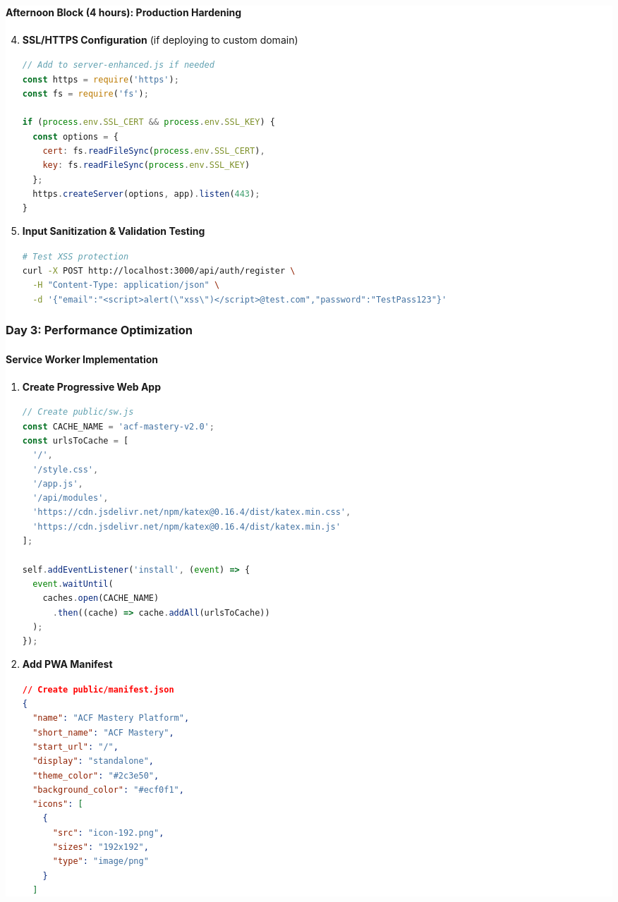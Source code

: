 #### **Afternoon Block (4 hours): Production Hardening**

4. **SSL/HTTPS Configuration** (if deploying to custom domain)
   ```javascript
   // Add to server-enhanced.js if needed
   const https = require('https');
   const fs = require('fs');
   
   if (process.env.SSL_CERT && process.env.SSL_KEY) {
     const options = {
       cert: fs.readFileSync(process.env.SSL_CERT),
       key: fs.readFileSync(process.env.SSL_KEY)
     };
     https.createServer(options, app).listen(443);
   }
   ```

5. **Input Sanitization & Validation Testing**
   ```bash
   # Test XSS protection
   curl -X POST http://localhost:3000/api/auth/register \
     -H "Content-Type: application/json" \
     -d '{"email":"<script>alert(\"xss\")</script>@test.com","password":"TestPass123"}'
   ```

### **Day 3: Performance Optimization**

#### **Service Worker Implementation**
1. **Create Progressive Web App**
   ```javascript
   // Create public/sw.js
   const CACHE_NAME = 'acf-mastery-v2.0';
   const urlsToCache = [
     '/',
     '/style.css',
     '/app.js',
     '/api/modules',
     'https://cdn.jsdelivr.net/npm/katex@0.16.4/dist/katex.min.css',
     'https://cdn.jsdelivr.net/npm/katex@0.16.4/dist/katex.min.js'
   ];
   
   self.addEventListener('install', (event) => {
     event.waitUntil(
       caches.open(CACHE_NAME)
         .then((cache) => cache.addAll(urlsToCache))
     );
   });
   ```

2. **Add PWA Manifest**
   ```json
   // Create public/manifest.json
   {
     "name": "ACF Mastery Platform",
     "short_name": "ACF Mastery",
     "start_url": "/",
     "display": "standalone",
     "theme_color": "#2c3e50",
     "background_color": "#ecf0f1",
     "icons": [
       {
         "src": "icon-192.png",
         "sizes": "192x192",
         "type": "image/png"
       }
     ]
   ```